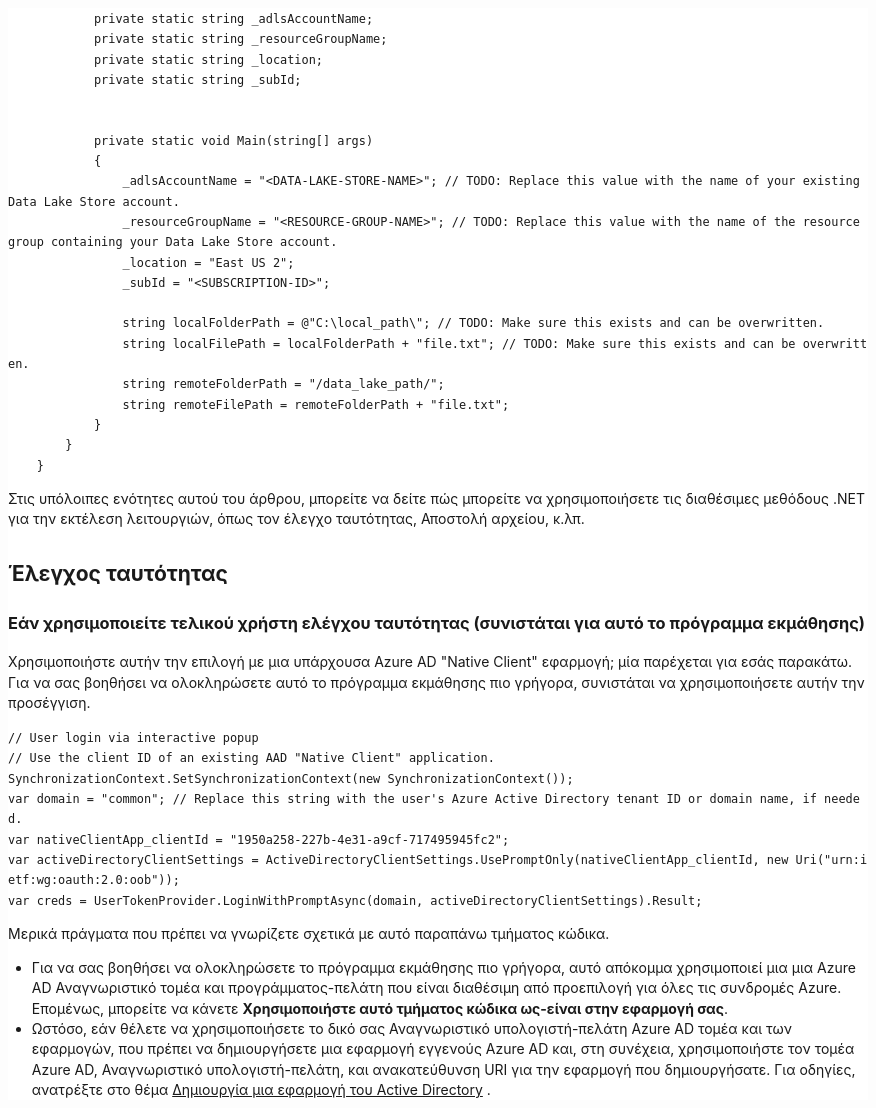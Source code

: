                 private static string _adlsAccountName;
                private static string _resourceGroupName;
                private static string _location;
                private static string _subId;

                
                private static void Main(string[] args)
                {
                    _adlsAccountName = "<DATA-LAKE-STORE-NAME>"; // TODO: Replace this value with the name of your existing Data Lake Store account.
                    _resourceGroupName = "<RESOURCE-GROUP-NAME>"; // TODO: Replace this value with the name of the resource group containing your Data Lake Store account.
                    _location = "East US 2";
                    _subId = "<SUBSCRIPTION-ID>";
                    
                    string localFolderPath = @"C:\local_path\"; // TODO: Make sure this exists and can be overwritten.
                    string localFilePath = localFolderPath + "file.txt"; // TODO: Make sure this exists and can be overwritten.
                    string remoteFolderPath = "/data_lake_path/";
                    string remoteFilePath = remoteFolderPath + "file.txt";
                }
            }
        }

Στις υπόλοιπες ενότητες αυτού του άρθρου, μπορείτε να δείτε πώς μπορείτε να χρησιμοποιήσετε τις διαθέσιμες μεθόδους .NET για την εκτέλεση λειτουργιών, όπως τον έλεγχο ταυτότητας, Αποστολή αρχείου, κ.λπ.

## <a name="authentication"></a>Έλεγχος ταυτότητας

### <a name="if-you-are-using-end-user-authentication-recommended-for-this-tutorial"></a>Εάν χρησιμοποιείτε τελικού χρήστη ελέγχου ταυτότητας (συνιστάται για αυτό το πρόγραμμα εκμάθησης)

Χρησιμοποιήστε αυτήν την επιλογή με μια υπάρχουσα Azure AD "Native Client" εφαρμογή; μία παρέχεται για εσάς παρακάτω. Για να σας βοηθήσει να ολοκληρώσετε αυτό το πρόγραμμα εκμάθησης πιο γρήγορα, συνιστάται να χρησιμοποιήσετε αυτήν την προσέγγιση.

    // User login via interactive popup
    // Use the client ID of an existing AAD "Native Client" application.
    SynchronizationContext.SetSynchronizationContext(new SynchronizationContext());
    var domain = "common"; // Replace this string with the user's Azure Active Directory tenant ID or domain name, if needed.
    var nativeClientApp_clientId = "1950a258-227b-4e31-a9cf-717495945fc2";
    var activeDirectoryClientSettings = ActiveDirectoryClientSettings.UsePromptOnly(nativeClientApp_clientId, new Uri("urn:ietf:wg:oauth:2.0:oob"));
    var creds = UserTokenProvider.LoginWithPromptAsync(domain, activeDirectoryClientSettings).Result;

Μερικά πράγματα που πρέπει να γνωρίζετε σχετικά με αυτό παραπάνω τμήματος κώδικα.

* Για να σας βοηθήσει να ολοκληρώσετε το πρόγραμμα εκμάθησης πιο γρήγορα, αυτό απόκομμα χρησιμοποιεί μια μια Azure AD Αναγνωριστικό τομέα και προγράμματος-πελάτη που είναι διαθέσιμη από προεπιλογή για όλες τις συνδρομές Azure. Επομένως, μπορείτε να κάνετε **Χρησιμοποιήστε αυτό τμήματος κώδικα ως-είναι στην εφαρμογή σας**.
* Ωστόσο, εάν θέλετε να χρησιμοποιήσετε το δικό σας Αναγνωριστικό υπολογιστή-πελάτη Azure AD τομέα και των εφαρμογών, που πρέπει να δημιουργήσετε μια εφαρμογή εγγενούς Azure AD και, στη συνέχεια, χρησιμοποιήστε τον τομέα Azure AD, Αναγνωριστικό υπολογιστή-πελάτη, και ανακατεύθυνση URI για την εφαρμογή που δημιουργήσατε. Για οδηγίες, ανατρέξτε στο θέμα [Δημιουργία μια εφαρμογή του Active Directory](../resource-group-create-service-principal-portal.md#create-an-active-directory-application) .
